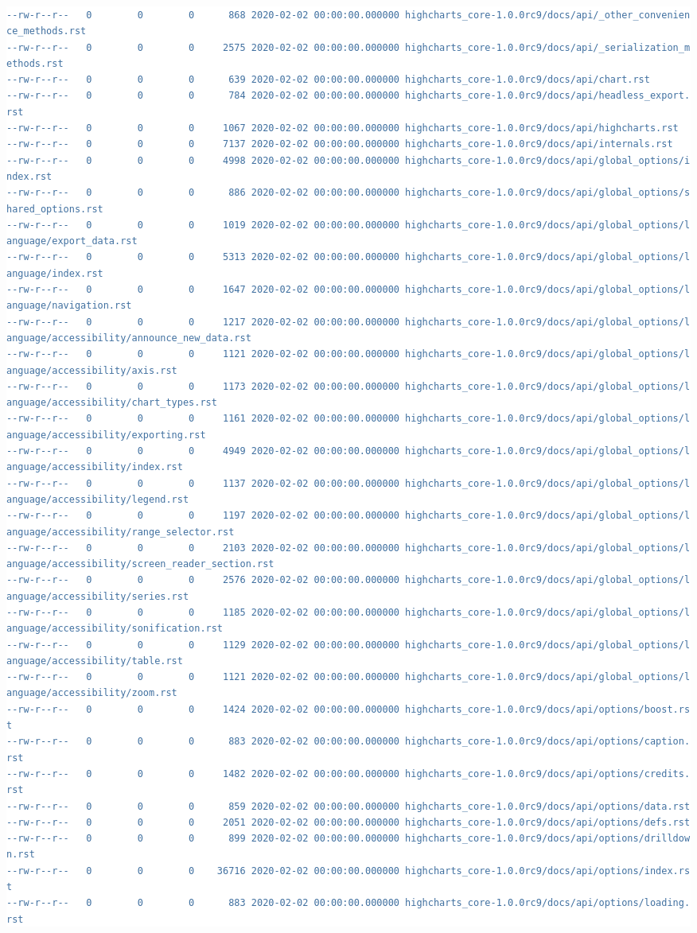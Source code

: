 ```diff
--rw-r--r--   0        0        0      868 2020-02-02 00:00:00.000000 highcharts_core-1.0.0rc9/docs/api/_other_convenience_methods.rst
--rw-r--r--   0        0        0     2575 2020-02-02 00:00:00.000000 highcharts_core-1.0.0rc9/docs/api/_serialization_methods.rst
--rw-r--r--   0        0        0      639 2020-02-02 00:00:00.000000 highcharts_core-1.0.0rc9/docs/api/chart.rst
--rw-r--r--   0        0        0      784 2020-02-02 00:00:00.000000 highcharts_core-1.0.0rc9/docs/api/headless_export.rst
--rw-r--r--   0        0        0     1067 2020-02-02 00:00:00.000000 highcharts_core-1.0.0rc9/docs/api/highcharts.rst
--rw-r--r--   0        0        0     7137 2020-02-02 00:00:00.000000 highcharts_core-1.0.0rc9/docs/api/internals.rst
--rw-r--r--   0        0        0     4998 2020-02-02 00:00:00.000000 highcharts_core-1.0.0rc9/docs/api/global_options/index.rst
--rw-r--r--   0        0        0      886 2020-02-02 00:00:00.000000 highcharts_core-1.0.0rc9/docs/api/global_options/shared_options.rst
--rw-r--r--   0        0        0     1019 2020-02-02 00:00:00.000000 highcharts_core-1.0.0rc9/docs/api/global_options/language/export_data.rst
--rw-r--r--   0        0        0     5313 2020-02-02 00:00:00.000000 highcharts_core-1.0.0rc9/docs/api/global_options/language/index.rst
--rw-r--r--   0        0        0     1647 2020-02-02 00:00:00.000000 highcharts_core-1.0.0rc9/docs/api/global_options/language/navigation.rst
--rw-r--r--   0        0        0     1217 2020-02-02 00:00:00.000000 highcharts_core-1.0.0rc9/docs/api/global_options/language/accessibility/announce_new_data.rst
--rw-r--r--   0        0        0     1121 2020-02-02 00:00:00.000000 highcharts_core-1.0.0rc9/docs/api/global_options/language/accessibility/axis.rst
--rw-r--r--   0        0        0     1173 2020-02-02 00:00:00.000000 highcharts_core-1.0.0rc9/docs/api/global_options/language/accessibility/chart_types.rst
--rw-r--r--   0        0        0     1161 2020-02-02 00:00:00.000000 highcharts_core-1.0.0rc9/docs/api/global_options/language/accessibility/exporting.rst
--rw-r--r--   0        0        0     4949 2020-02-02 00:00:00.000000 highcharts_core-1.0.0rc9/docs/api/global_options/language/accessibility/index.rst
--rw-r--r--   0        0        0     1137 2020-02-02 00:00:00.000000 highcharts_core-1.0.0rc9/docs/api/global_options/language/accessibility/legend.rst
--rw-r--r--   0        0        0     1197 2020-02-02 00:00:00.000000 highcharts_core-1.0.0rc9/docs/api/global_options/language/accessibility/range_selector.rst
--rw-r--r--   0        0        0     2103 2020-02-02 00:00:00.000000 highcharts_core-1.0.0rc9/docs/api/global_options/language/accessibility/screen_reader_section.rst
--rw-r--r--   0        0        0     2576 2020-02-02 00:00:00.000000 highcharts_core-1.0.0rc9/docs/api/global_options/language/accessibility/series.rst
--rw-r--r--   0        0        0     1185 2020-02-02 00:00:00.000000 highcharts_core-1.0.0rc9/docs/api/global_options/language/accessibility/sonification.rst
--rw-r--r--   0        0        0     1129 2020-02-02 00:00:00.000000 highcharts_core-1.0.0rc9/docs/api/global_options/language/accessibility/table.rst
--rw-r--r--   0        0        0     1121 2020-02-02 00:00:00.000000 highcharts_core-1.0.0rc9/docs/api/global_options/language/accessibility/zoom.rst
--rw-r--r--   0        0        0     1424 2020-02-02 00:00:00.000000 highcharts_core-1.0.0rc9/docs/api/options/boost.rst
--rw-r--r--   0        0        0      883 2020-02-02 00:00:00.000000 highcharts_core-1.0.0rc9/docs/api/options/caption.rst
--rw-r--r--   0        0        0     1482 2020-02-02 00:00:00.000000 highcharts_core-1.0.0rc9/docs/api/options/credits.rst
--rw-r--r--   0        0        0      859 2020-02-02 00:00:00.000000 highcharts_core-1.0.0rc9/docs/api/options/data.rst
--rw-r--r--   0        0        0     2051 2020-02-02 00:00:00.000000 highcharts_core-1.0.0rc9/docs/api/options/defs.rst
--rw-r--r--   0        0        0      899 2020-02-02 00:00:00.000000 highcharts_core-1.0.0rc9/docs/api/options/drilldown.rst
--rw-r--r--   0        0        0    36716 2020-02-02 00:00:00.000000 highcharts_core-1.0.0rc9/docs/api/options/index.rst
--rw-r--r--   0        0        0      883 2020-02-02 00:00:00.000000 highcharts_core-1.0.0rc9/docs/api/options/loading.rst
```